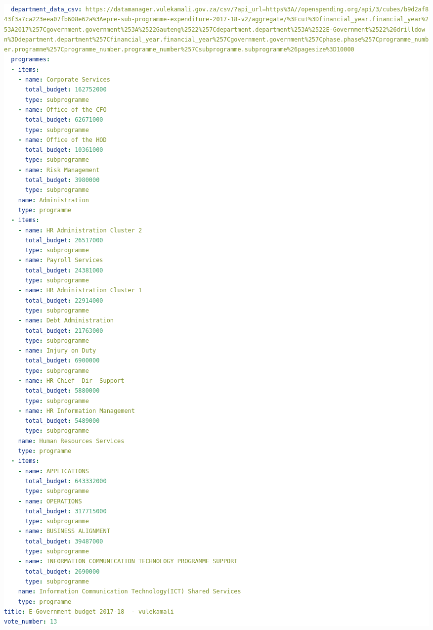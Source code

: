 ```yaml
  department_data_csv: https://datamanager.vulekamali.gov.za/csv/?api_url=https%3A//openspending.org/api/3/cubes/b9d2af843f3a7ca223eea07fb608e62a%3Aepre-sub-programme-expenditure-2017-18-v2/aggregate/%3Fcut%3Dfinancial_year.financial_year%253A2017%257Cgovernment.government%253A%2522Gauteng%2522%257Cdepartment.department%253A%2522E-Government%2522%26drilldown%3Ddepartment.department%257Cfinancial_year.financial_year%257Cgovernment.government%257Cphase.phase%257Cprogramme_number.programme%257Cprogramme_number.programme_number%257Csubprogramme.subprogramme%26pagesize%3D10000
  programmes:
  - items:
    - name: Corporate Services
      total_budget: 162752000
      type: subprogramme
    - name: Office of the CFO
      total_budget: 62671000
      type: subprogramme
    - name: Office of the HOD
      total_budget: 10361000
      type: subprogramme
    - name: Risk Management
      total_budget: 3980000
      type: subprogramme
    name: Administration
    type: programme
  - items:
    - name: HR Administration Cluster 2
      total_budget: 26517000
      type: subprogramme
    - name: Payroll Services
      total_budget: 24381000
      type: subprogramme
    - name: HR Administration Cluster 1
      total_budget: 22914000
      type: subprogramme
    - name: Debt Administration
      total_budget: 21763000
      type: subprogramme
    - name: Injury on Duty
      total_budget: 6900000
      type: subprogramme
    - name: HR Chief  Dir  Support
      total_budget: 5880000
      type: subprogramme
    - name: HR Information Management
      total_budget: 5489000
      type: subprogramme
    name: Human Resources Services
    type: programme
  - items:
    - name: APPLICATIONS
      total_budget: 643332000
      type: subprogramme
    - name: OPERATIONS
      total_budget: 317715000
      type: subprogramme
    - name: BUSINESS ALIGNMENT
      total_budget: 39487000
      type: subprogramme
    - name: INFORMATION COMMUNICATION TECHNOLOGY PROGRAMME SUPPORT
      total_budget: 2690000
      type: subprogramme
    name: Information Communication Technology(ICT) Shared Services
    type: programme
title: E-Government budget 2017-18  - vulekamali
vote_number: 13
```